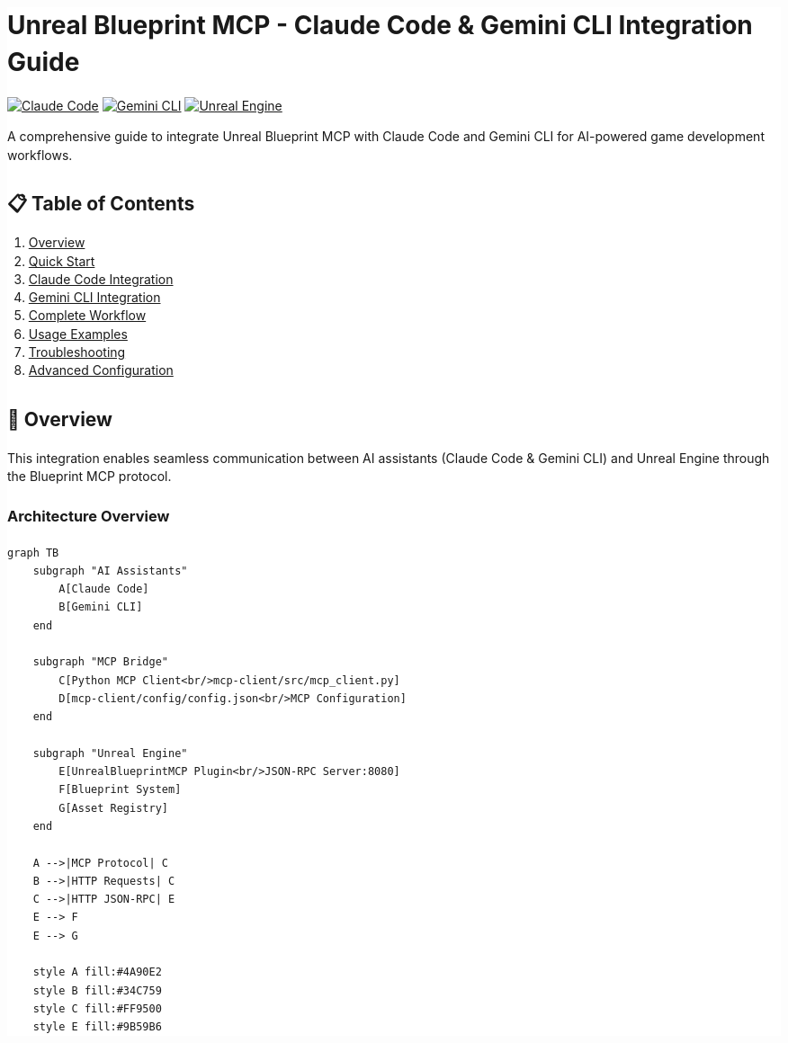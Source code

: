 # Unreal Blueprint MCP - Claude Code & Gemini CLI Integration Guide

[![Claude Code](https://img.shields.io/badge/Claude%20Code-Compatible-blue)](https://claude.ai/code)
[![Gemini CLI](https://img.shields.io/badge/Gemini%20CLI-Compatible-green)](https://ai.google.dev/gemini-api)
[![Unreal Engine](https://img.shields.io/badge/Unreal%20Engine-5.6+-blue?logo=unrealengine)](https://www.unrealengine.com/)

A comprehensive guide to integrate Unreal Blueprint MCP with Claude Code and Gemini CLI for AI-powered game development workflows.

## 📋 Table of Contents

1. [Overview](#-overview)
2. [Quick Start](#-quick-start)
3. [Claude Code Integration](#-claude-code-integration)
4. [Gemini CLI Integration](#-gemini-cli-integration)
5. [Complete Workflow](#-complete-workflow)
6. [Usage Examples](#-usage-examples)
7. [Troubleshooting](#-troubleshooting)
8. [Advanced Configuration](#-advanced-configuration)

## 🎯 Overview

This integration enables seamless communication between AI assistants (Claude Code & Gemini CLI) and Unreal Engine through the Blueprint MCP protocol.

### Architecture Overview

```mermaid
graph TB
    subgraph "AI Assistants"
        A[Claude Code]
        B[Gemini CLI]
    end
    
    subgraph "MCP Bridge"
        C[Python MCP Client<br/>mcp-client/src/mcp_client.py]
        D[mcp-client/config/config.json<br/>MCP Configuration]
    end
    
    subgraph "Unreal Engine"
        E[UnrealBlueprintMCP Plugin<br/>JSON-RPC Server:8080]
        F[Blueprint System]
        G[Asset Registry]
    end
    
    A -->|MCP Protocol| C
    B -->|HTTP Requests| C
    C -->|HTTP JSON-RPC| E
    E --> F
    E --> G
    
    style A fill:#4A90E2
    style B fill:#34C759
    style C fill:#FF9500
    style E fill:#9B59B6
```
